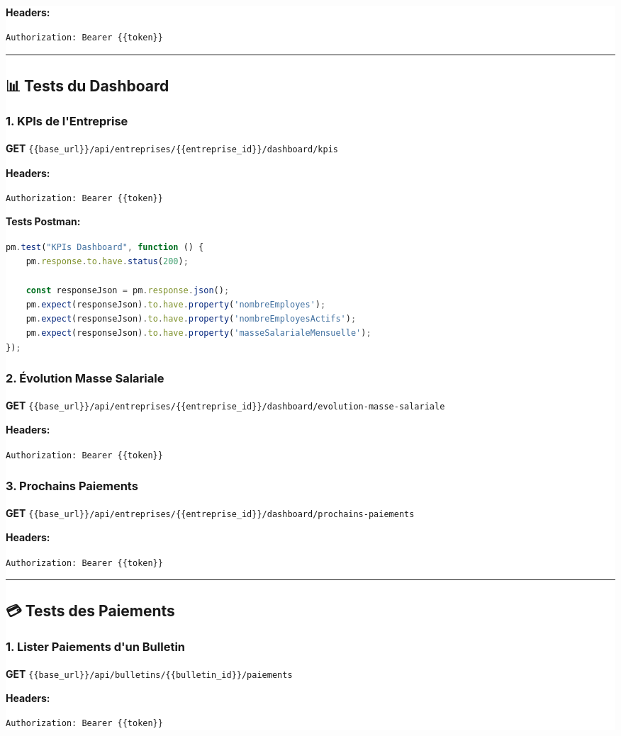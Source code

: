 **Headers:**
```
Authorization: Bearer {{token}}
```

---

## 📊 Tests du Dashboard

### 1. KPIs de l'Entreprise
**GET** `{{base_url}}/api/entreprises/{{entreprise_id}}/dashboard/kpis`

**Headers:**
```
Authorization: Bearer {{token}}
```

**Tests Postman:**
```javascript
pm.test("KPIs Dashboard", function () {
    pm.response.to.have.status(200);
    
    const responseJson = pm.response.json();
    pm.expect(responseJson).to.have.property('nombreEmployes');
    pm.expect(responseJson).to.have.property('nombreEmployesActifs');
    pm.expect(responseJson).to.have.property('masseSalarialeMensuelle');
});
```

### 2. Évolution Masse Salariale
**GET** `{{base_url}}/api/entreprises/{{entreprise_id}}/dashboard/evolution-masse-salariale`

**Headers:**
```
Authorization: Bearer {{token}}
```

### 3. Prochains Paiements
**GET** `{{base_url}}/api/entreprises/{{entreprise_id}}/dashboard/prochains-paiements`

**Headers:**
```
Authorization: Bearer {{token}}
```

---

## 💳 Tests des Paiements

### 1. Lister Paiements d'un Bulletin
**GET** `{{base_url}}/api/bulletins/{{bulletin_id}}/paiements`

**Headers:**
```
Authorization: Bearer {{token}}
```
